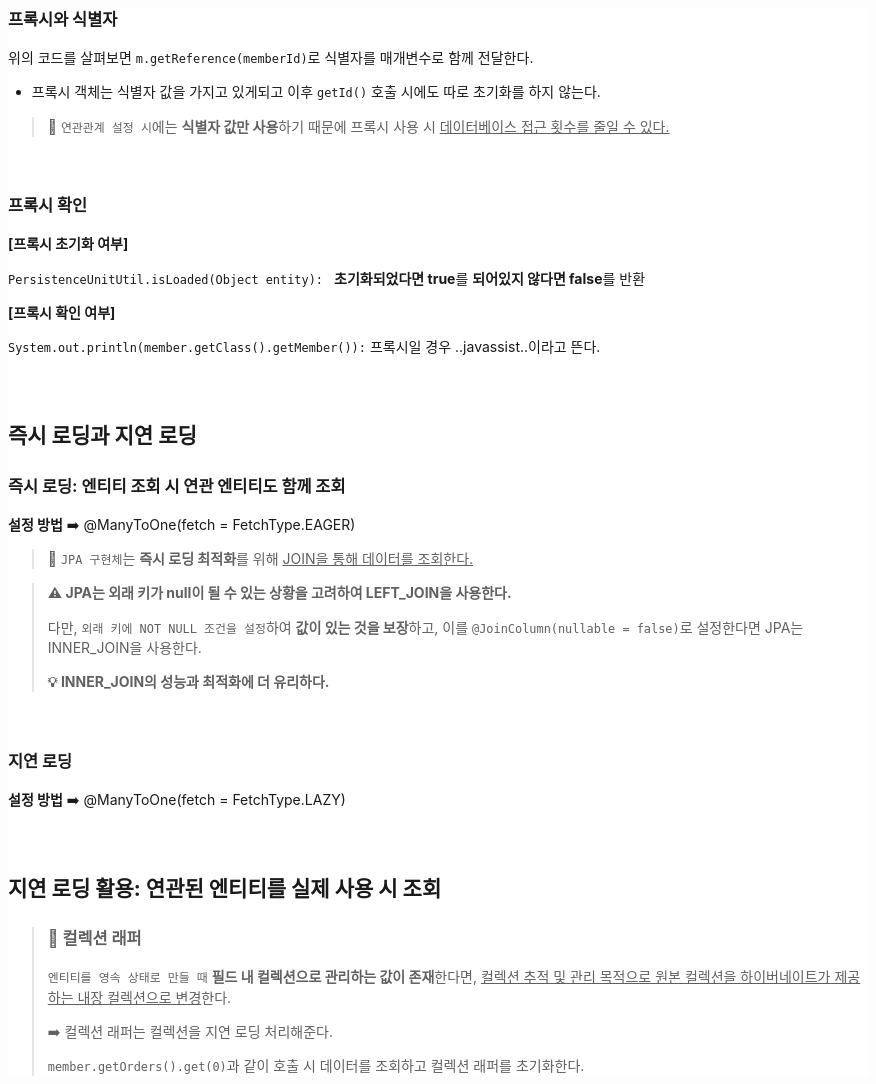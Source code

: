 ### 프록시와 식별자

위의 코드를 살펴보면 `m.getReference(memberId)`로 식별자를 매개변수로 함께 전달한다.

- 프록시 객체는 식별자 값을 가지고 있게되고 이후 `getId()` 호출 시에도 따로 초기화를 하지 않는다. 

> 🔎 `연관관계 설정 시`에는 **식별자 값만 사용**하기 때문에 프록시 사용 시 <ins>데이터베이스 접근 횟수를 줄일 수 있다.</ins>


<br>


### 프록시 확인

**[프록시 초기화 여부]**

`PersistenceUnitUtil.isLoaded(Object entity): ` **초기화되었다면 true**를 **되어있지 않다면 false**를 반환

**[프록시 확인 여부]**

`System.out.println(member.getClass().getMember()):` 프록시일 경우 ..javassist..이라고 뜬다. 

<br>


## 즉시 로딩과 지연 로딩

### 즉시 로딩: 엔티티 조회 시 연관 엔티티도 함께 조회

**설정 방법** ➡️ @ManyToOne(fetch = FetchType.EAGER)

> 🔎 `JPA 구현체`는 **즉시 로딩 최적화**를 위해 <ins>JOIN을 통해 데이터를 조회한다. </ins>

> **⚠️ JPA는 외래 키가 null이 될 수 있는 상황을 고려하여 LEFT_JOIN을 사용한다.** 
> 
> 다만, `외래 키에 NOT NULL 조건을 설정`하여 **값이 있는 것을 보장**하고, 이를 `@JoinColumn(nullable = false)`로 설정한다면 JPA는 INNER_JOIN을 사용한다. 
> 
> **💡 INNER_JOIN의 성능과 최적화에 더 유리하다.** 


<br>

### 지연 로딩

**설정 방법** ➡️ @ManyToOne(fetch = FetchType.LAZY)

<br>

## 지연 로딩 활용: 연관된 엔티티를 실제 사용 시 조회

>  ### 🔎 컬렉션 래퍼
> 
> `엔티티를 영속 상태로 만들 때` **필드 내 컬렉션으로 관리하는 값이 존재**한다면, <ins>컬렉션 추적 및 관리 목적으로 원본 컬렉션을 하이버네이트가 제공하는 내장 컬렉션으로 변경</ins>한다.  
> 
> ➡️ 컬렉션 래퍼는 컬렉션을 지연 로딩 처리해준다. 
> 
> `member.getOrders().get(0)`과 같이 호출 시 데이터를 조회하고 컬렉션 래퍼를 초기화한다. 

